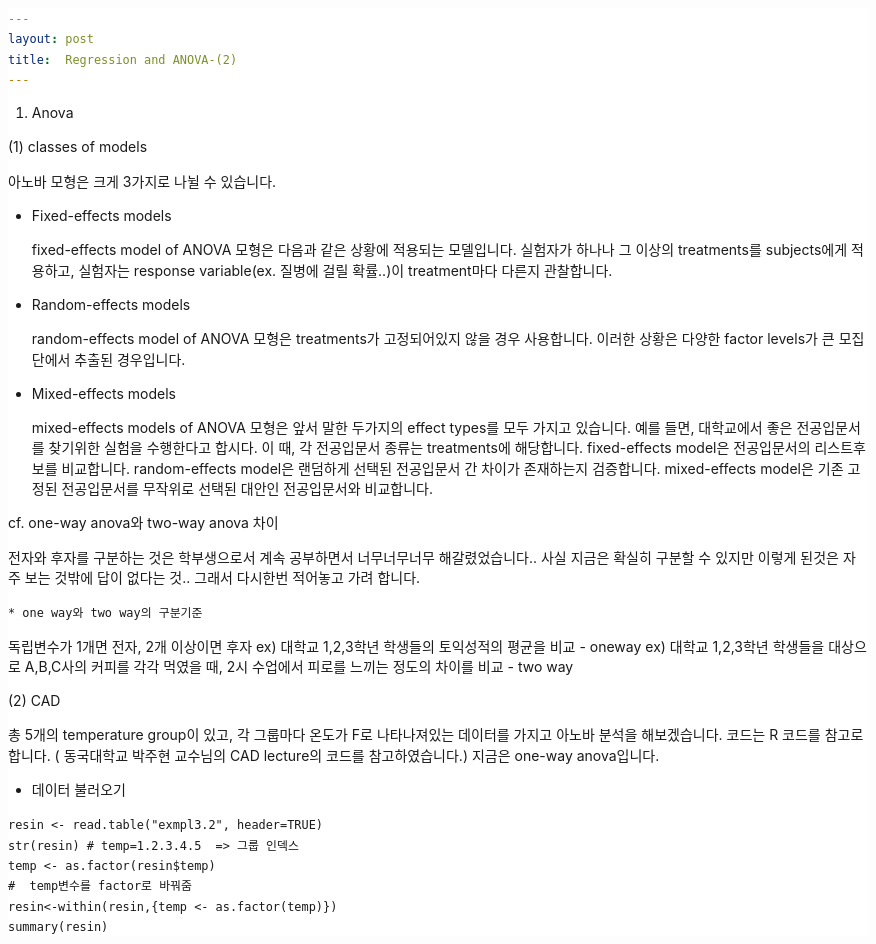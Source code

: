 ```yaml
---
layout: post
title:  Regression and ANOVA-(2)
---
```


1. Anova

(1) classes of models

아노바 모형은 크게 3가지로 나뉠 수 있습니다.

* Fixed-effects models 

 	fixed-effects model of ANOVA 모형은 다음과 같은 상황에 적용되는 모델입니다. 실험자가 하나나 그 이상의 treatments를 subjects에게 적용하고, 실험자는 response variable(ex. 질병에 걸릴 확률..)이 treatment마다 다른지 관찰합니다. 

* Random-effects models

    random-effects model of ANOVA 모형은 treatments가 고정되어있지 않을 경우 사용합니다. 이러한 상황은 다양한 factor levels가 큰 모집단에서 추출된 경우입니다. 

* Mixed-effects models

    mixed-effects models of ANOVA 모형은 앞서 말한 두가지의 effect types를 모두 가지고 있습니다. 예를 들면, 대학교에서 좋은 전공입문서를 찾기위한 실험을 수행한다고 합시다. 이 때, 각 전공입문서 종류는 treatments에 해당합니다. fixed-effects model은 전공입문서의 리스트후보를 비교합니다. random-effects model은 랜덤하게 선택된 전공입문서 간 차이가 존재하는지 검증합니다. mixed-effects model은 기존 고정된 전공입문서를 무작위로 선택된 대안인 전공입문서와 비교합니다. 
    
cf. one-way anova와 two-way anova 차이

전자와 후자를 구분하는 것은 학부생으로서 계속 공부하면서 너무너무너무 해갈렸었습니다.. 사실 지금은 확실히 구분할 수 있지만 이렇게 된것은 자주 보는 것밖에 답이 없다는 것.. 그래서 다시한번 적어놓고 가려 합니다.




	* one way와 two way의 구분기준

독립변수가 1개면 전자, 2개 이상이면 후자
ex) 대학교 1,2,3학년 학생들의 토익성적의 평균을 비교 - oneway
ex) 대학교 1,2,3학년 학생들을 대상으로 A,B,C사의 커피를 각각 먹였을 때, 2시 수업에서 피로를 느끼는 정도의 차이를 비교 - two way


(2) CAD

 총 5개의 temperature group이 있고, 각 그룹마다 온도가 F로 나타나져있는 데이터를 가지고 아노바 분석을 해보겠습니다. 코드는 R 코드를 참고로 합니다. ( 동국대학교 박주현 교수님의 CAD lecture의 코드를 참고하였습니다.) 지금은 one-way anova입니다.


* 데이터 불러오기

~~~
resin <- read.table("exmpl3.2", header=TRUE)
str(resin) # temp=1.2.3.4.5  => 그룹 인덱스 
temp <- as.factor(resin$temp) 
#  temp변수를 factor로 바꿔줌
resin<-within(resin,{temp <- as.factor(temp)})
summary(resin) 
~~~
